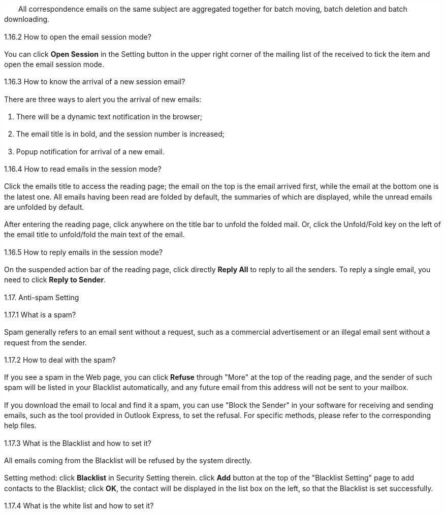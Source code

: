 　　All correspondence emails on the same subject are aggregated together for batch moving, batch deletion and batch downloading.

1.16.2 How to open the email session mode?

You can click **Open Session** in the Setting button in the upper right corner of the mailing list of the received to tick the item and open the email session mode.


1.16.3 How to know the arrival of a new session email?

There are three ways to alert you the arrival of new emails:

1) There will be a dynamic text notification in the browser;

2) The email title is in bold, and the session number is increased;

3) Popup notification for arrival of a new email.

1.16.4 How to read emails in the session mode?

Click the emails title to access the reading page; the email on the top is the email arrived first, while the email at the bottom one is the latest one. All emails having been read are folded by default, the summaries of which are displayed, while the unread emails are unfolded by default.

After entering the reading page, click anywhere on the title bar to unfold the folded mail. Or, click the Unfold/Fold key on the left of the email title to unfold/fold the main text of the email.

1.16.5 How to reply emails in the session mode?

On the suspended action bar of the reading page, click directly **Reply All** to reply to all the senders. To reply a single email, you need to click **Reply to Sender**.

 

1.17.     Anti-spam Setting



1.17.1    What is a spam?

Spam generally refers to an email sent without a request, such as a commercial advertisement or an illegal email sent without a request from the sender.

1.17.2 How to deal with the spam?

If you see a spam in the Web page, you can click **Refuse** through "More" at the top of the reading page, and the sender of such spam will be listed in your Blacklist automatically, and any future email from this address will not be sent to your mailbox.

If you download the email to local and find it a spam, you can use "Block the Sender" in your software for receiving and sending emails, such as the tool provided in Outlook Express, to set the refusal. For specific methods, please refer to the corresponding help files.

1.17.3 What is the Blacklist and how to set it?

All emails coming from the Blacklist will be refused by the system directly.

Setting method: click **Blacklist** in Security Setting therein. click **Add** button at the top of the "Blacklist Setting" page to add contacts to the Blacklist; click **OK**, the contact will be displayed in the list box on the left, so that the Blacklist is set successfully.

1.17.4 What is the white list and how to set it?
